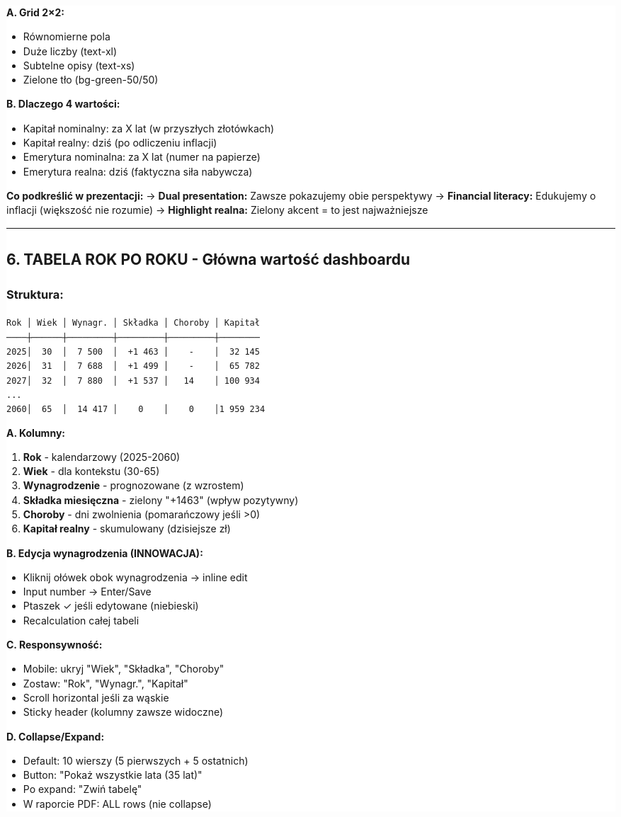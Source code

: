 **A. Grid 2×2:**
- Równomierne pola
- Duże liczby (text-xl)
- Subtelne opisy (text-xs)
- Zielone tło (bg-green-50/50)

**B. Dlaczego 4 wartości:**
- Kapitał nominalny: za X lat (w przyszłych złotówkach)
- Kapitał realny: dziś (po odliczeniu inflacji)
- Emerytura nominalna: za X lat (numer na papierze)
- Emerytura realna: dziś (faktyczna siła nabywcza)

**Co podkreślić w prezentacji:**
→ **Dual presentation:** Zawsze pokazujemy obie perspektywy
→ **Financial literacy:** Edukujemy o inflacji (większość nie rozumie)
→ **Highlight realna:** Zielony akcent = to jest najważniejsze

---

## 6. TABELA ROK PO ROKU - Główna wartość dashboardu

### Struktura:

```
Rok │ Wiek │ Wynagr. │ Składka │ Choroby │ Kapitał
────┼──────┼─────────┼─────────┼─────────┼────────
2025│  30  │  7 500  │  +1 463 │    -    │  32 145
2026│  31  │  7 688  │  +1 499 │    -    │  65 782
2027│  32  │  7 880  │  +1 537 │   14    │ 100 934
...
2060│  65  │  14 417 │    0    │    0    │1 959 234
```

**A. Kolumny:**
1. **Rok** - kalendarzowy (2025-2060)
2. **Wiek** - dla kontekstu (30-65)
3. **Wynagrodzenie** - prognozowane (z wzrostem)
4. **Składka miesięczna** - zielony "+1463" (wpływ pozytywny)
5. **Choroby** - dni zwolnienia (pomarańczowy jeśli >0)
6. **Kapitał realny** - skumulowany (dzisiejsze zł)

**B. Edycja wynagrodzenia (INNOWACJA):**
- Kliknij ołówek obok wynagrodzenia → inline edit
- Input number → Enter/Save
- Ptaszek ✓ jeśli edytowane (niebieski)
- Recalculation całej tabeli

**C. Responsywność:**
- Mobile: ukryj "Wiek", "Składka", "Choroby"
- Zostaw: "Rok", "Wynagr.", "Kapitał"
- Scroll horizontal jeśli za wąskie
- Sticky header (kolumny zawsze widoczne)

**D. Collapse/Expand:**
- Default: 10 wierszy (5 pierwszych + 5 ostatnich)
- Button: "Pokaż wszystkie lata (35 lat)"
- Po expand: "Zwiń tabelę"
- W raporcie PDF: ALL rows (nie collapse)
